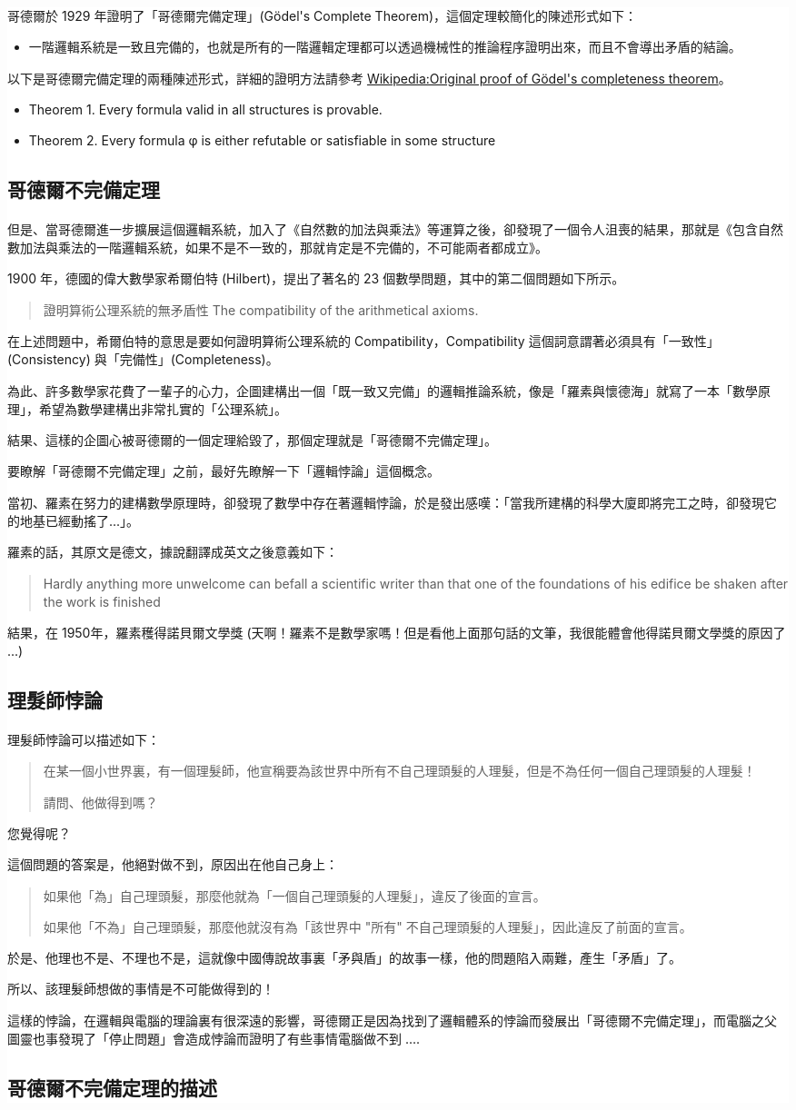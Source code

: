 哥德爾於 1929 年證明了「哥德爾完備定理」\(Gödel's Complete Theorem\)，這個定理較簡化的陳述形式如下：

* 一階邏輯系統是一致且完備的，也就是所有的一階邏輯定理都可以透過機械性的推論程序證明出來，而且不會導出矛盾的結論。

以下是哥德爾完備定理的兩種陳述形式，詳細的證明方法請參考 [Wikipedia:Original proof of Gödel's completeness theorem](http://en.wikipedia.org/wiki/Original_proof_of_G%C3%B6del's_completeness_theorem)。

* Theorem 1. Every formula valid in all structures is provable.

* Theorem 2. Every formula φ is either refutable or satisfiable in some structure

## 哥德爾不完備定理

但是、當哥德爾進一步擴展這個邏輯系統，加入了《自然數的加法與乘法》等運算之後，卻發現了一個令人沮喪的結果，那就是《包含自然數加法與乘法的一階邏輯系統，如果不是不一致的，那就肯定是不完備的，不可能兩者都成立》。

1900 年，德國的偉大數學家希爾伯特 \(Hilbert\)，提出了著名的 23 個數學問題，其中的第二個問題如下所示。

> 證明算術公理系統的無矛盾性 The compatibility of the arithmetical axioms.

在上述問題中，希爾伯特的意思是要如何證明算術公理系統的 Compatibility，Compatibility 這個詞意謂著必須具有「一致性」 \(Consistency\) 與「完備性」\(Completeness\)。

為此、許多數學家花費了一輩子的心力，企圖建構出一個「既一致又完備」的邏輯推論系統，像是「羅素與懷德海」就寫了一本「數學原理」，希望為數學建構出非常扎實的「公理系統」。

結果、這樣的企圖心被哥德爾的一個定理給毀了，那個定理就是「哥德爾不完備定理」。

要瞭解「哥德爾不完備定理」之前，最好先瞭解一下「邏輯悖論」這個概念。

當初、羅素在努力的建構數學原理時，卻發現了數學中存在著邏輯悖論，於是發出感嘆：「當我所建構的科學大廈即將完工之時，卻發現它的地基已經動搖了...」。

羅素的話，其原文是德文，據說翻譯成英文之後意義如下：

> Hardly anything more unwelcome can befall a scientific writer than that one of the foundations of his edifice be shaken after the work is finished

結果，在 1950年，羅素穫得諾貝爾文學獎 \(天啊！羅素不是數學家嗎！但是看他上面那句話的文筆，我很能體會他得諾貝爾文學獎的原因了 ...\)

## 理髮師悖論

理髮師悖論可以描述如下：

> 在某一個小世界裏，有一個理髮師，他宣稱要為該世界中所有不自己理頭髮的人理髮，但是不為任何一個自己理頭髮的人理髮！
>
> 請問、他做得到嗎？

您覺得呢？

這個問題的答案是，他絕對做不到，原因出在他自己身上：

> 如果他「為」自己理頭髮，那麼他就為「一個自己理頭髮的人理髮」，違反了後面的宣言。
>
> 如果他「不為」自己理頭髮，那麼他就沒有為「該世界中 "所有" 不自己理頭髮的人理髮」，因此違反了前面的宣言。

於是、他理也不是、不理也不是，這就像中國傳說故事裏「矛與盾」的故事一樣，他的問題陷入兩難，產生「矛盾」了。

所以、該理髮師想做的事情是不可能做得到的！

這樣的悖論，在邏輯與電腦的理論裏有很深遠的影響，哥德爾正是因為找到了邏輯體系的悖論而發展出「哥德爾不完備定理」，而電腦之父圖靈也事發現了「停止問題」會造成悖論而證明了有些事情電腦做不到 ....

## 哥德爾不完備定理的描述
